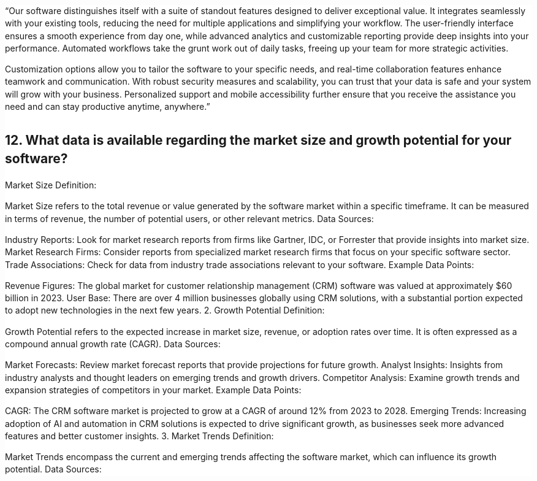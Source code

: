 “Our software distinguishes itself with a suite of standout features designed to deliver exceptional value. It integrates seamlessly with your existing tools, reducing the need for multiple applications and simplifying your workflow. The user-friendly interface ensures a smooth experience from day one, while advanced analytics and customizable reporting provide deep insights into your performance. Automated workflows take the grunt work out of daily tasks, freeing up your team for more strategic activities.

Customization options allow you to tailor the software to your specific needs, and real-time collaboration features enhance teamwork and communication. With robust security measures and scalability, you can trust that your data is safe and your system will grow with your business. Personalized support and mobile accessibility further ensure that you receive the assistance you need and can stay productive anytime, anywhere.”

## 12. What data is available regarding the market size and growth potential for your software?
Market Size
Definition:

Market Size refers to the total revenue or value generated by the software market within a specific timeframe. It can be measured in terms of revenue, the number of potential users, or other relevant metrics.
Data Sources:

Industry Reports: Look for market research reports from firms like Gartner, IDC, or Forrester that provide insights into market size.
Market Research Firms: Consider reports from specialized market research firms that focus on your specific software sector.
Trade Associations: Check for data from industry trade associations relevant to your software.
Example Data Points:

Revenue Figures: The global market for customer relationship management (CRM) software was valued at approximately $60 billion in 2023.
User Base: There are over 4 million businesses globally using CRM solutions, with a substantial portion expected to adopt new technologies in the next few years.
2. Growth Potential
Definition:

Growth Potential refers to the expected increase in market size, revenue, or adoption rates over time. It is often expressed as a compound annual growth rate (CAGR).
Data Sources:

Market Forecasts: Review market forecast reports that provide projections for future growth.
Analyst Insights: Insights from industry analysts and thought leaders on emerging trends and growth drivers.
Competitor Analysis: Examine growth trends and expansion strategies of competitors in your market.
Example Data Points:

CAGR: The CRM software market is projected to grow at a CAGR of around 12% from 2023 to 2028.
Emerging Trends: Increasing adoption of AI and automation in CRM solutions is expected to drive significant growth, as businesses seek more advanced features and better customer insights.
3. Market Trends
Definition:

Market Trends encompass the current and emerging trends affecting the software market, which can influence its growth potential.
Data Sources:

